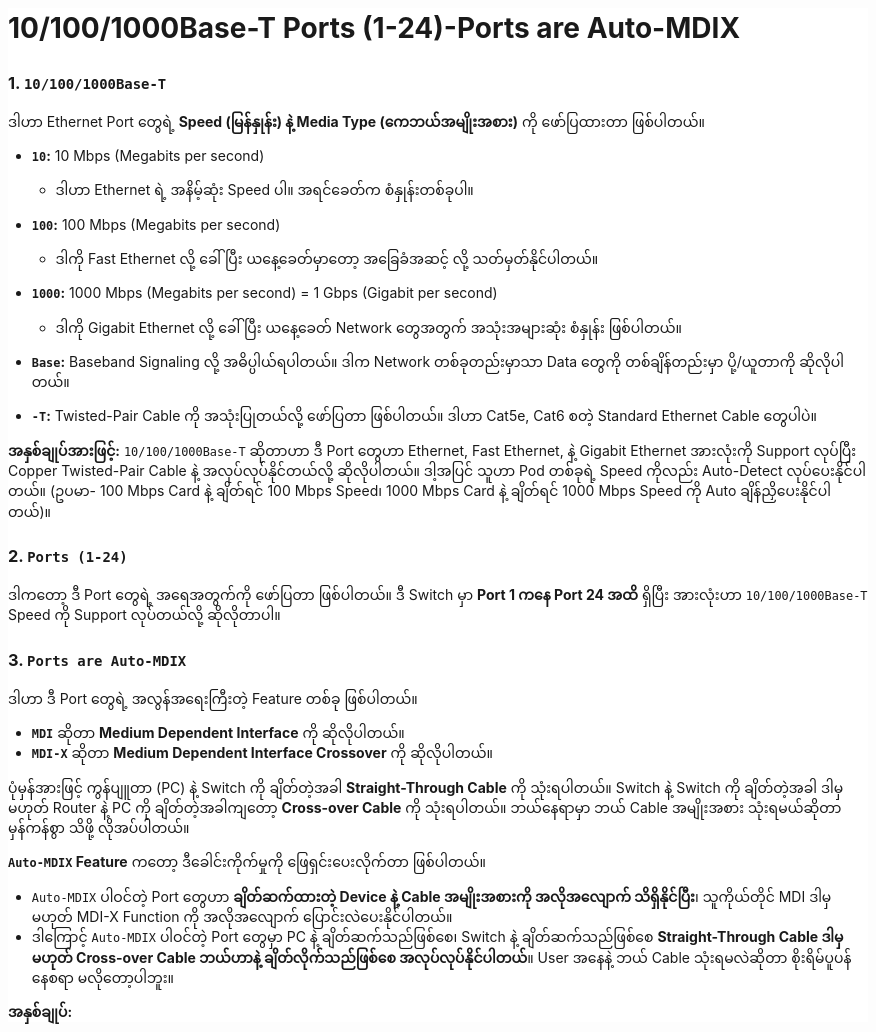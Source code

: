 # 10/100/1000Base-T Ports (1-24)-Ports are Auto-MDIX

### **1. `10/100/1000Base-T`**

ဒါဟာ Ethernet Port တွေရဲ့ **Speed (မြန်နှုန်း) နဲ့ Media Type (ကေဘယ်အမျိုးအစား)** ကို ဖော်ပြထားတာ ဖြစ်ပါတယ်။

- **`10`:** 10 Mbps (Megabits per second)

  - ဒါဟာ Ethernet ရဲ့ အနိမ့်ဆုံး Speed ပါ။ အရင်ခေတ်က စံနှုန်းတစ်ခုပါ။

- **`100`:** 100 Mbps (Megabits per second)

  - ဒါကို Fast Ethernet လို့ ခေါ်ပြီး ယနေ့ခေတ်မှာတော့ အခြေခံအဆင့် လို့ သတ်မှတ်နိုင်ပါတယ်။

- **`1000`:** 1000 Mbps (Megabits per second) = 1 Gbps (Gigabit per second)

  - ဒါကို Gigabit Ethernet လို့ ခေါ်ပြီး ယနေ့ခေတ် Network တွေအတွက် အသုံးအများဆုံး စံနှုန်း ဖြစ်ပါတယ်။

- **`Base`:** Baseband Signaling လို့ အဓိပ္ပါယ်ရပါတယ်။ ဒါက Network တစ်ခုတည်းမှာသာ Data တွေကို တစ်ချိန်တည်းမှာ ပို့/ယူတာကို ဆိုလိုပါတယ်။

- **`-T`:** Twisted-Pair Cable ကို အသုံးပြုတယ်လို့ ဖော်ပြတာ ဖြစ်ပါတယ်။ ဒါဟာ Cat5e, Cat6 စတဲ့ Standard Ethernet Cable တွေပါပဲ။

**အနှစ်ချုပ်အားဖြင့်:** `10/100/1000Base-T` ဆိုတာဟာ ဒီ Port တွေဟာ Ethernet, Fast Ethernet, နဲ့ Gigabit Ethernet အားလုံးကို Support လုပ်ပြီး Copper Twisted-Pair Cable နဲ့ အလုပ်လုပ်နိုင်တယ်လို့ ဆိုလိုပါတယ်။ ဒါ့အပြင် သူဟာ Pod တစ်ခုရဲ့ Speed ကိုလည်း Auto-Detect လုပ်ပေးနိုင်ပါတယ်။ (ဥပမာ- 100 Mbps Card နဲ့ ချိတ်ရင် 100 Mbps Speed၊ 1000 Mbps Card နဲ့ ချိတ်ရင် 1000 Mbps Speed ကို Auto ချိန်ညှိပေးနိုင်ပါတယ်)။

### **2. `Ports (1-24)`**

ဒါကတော့ ဒီ Port တွေရဲ့ အရေအတွက်ကို ဖော်ပြတာ ဖြစ်ပါတယ်။ ဒီ Switch မှာ **Port 1 ကနေ Port 24 အထိ** ရှိပြီး အားလုံးဟာ `10/100/1000Base-T` Speed ကို Support လုပ်တယ်လို့ ဆိုလိုတာပါ။

### **3. `Ports are Auto-MDIX`**

ဒါဟာ ဒီ Port တွေရဲ့ အလွန်အရေးကြီးတဲ့ Feature တစ်ခု ဖြစ်ပါတယ်။

- **`MDI`** ဆိုတာ **Medium Dependent Interface** ကို ဆိုလိုပါတယ်။
- **`MDI-X`** ဆိုတာ **Medium Dependent Interface Crossover** ကို ဆိုလိုပါတယ်။

ပုံမှန်အားဖြင့် ကွန်ပျူတာ (PC) နဲ့ Switch ကို ချိတ်တဲ့အခါ **Straight-Through Cable** ကို သုံးရပါတယ်။ Switch နဲ့ Switch ကို ချိတ်တဲ့အခါ ဒါမှမဟုတ် Router နဲ့ PC ကို ချိတ်တဲ့အခါကျတော့ **Cross-over Cable** ကို သုံးရပါတယ်။ ဘယ်နေရာမှာ ဘယ် Cable အမျိုးအစား သုံးရမယ်ဆိုတာ မှန်ကန်စွာ သိဖို့ လိုအပ်ပါတယ်။

**`Auto-MDIX` Feature** ကတော့ ဒီခေါင်းကိုက်မှုကို ဖြေရှင်းပေးလိုက်တာ ဖြစ်ပါတယ်။

- `Auto-MDIX` ပါဝင်တဲ့ Port တွေဟာ **ချိတ်ဆက်ထားတဲ့ Device နဲ့ Cable အမျိုးအစားကို အလိုအလျောက် သိရှိနိုင်ပြီး**၊ သူကိုယ်တိုင် MDI ဒါမှမဟုတ် MDI-X Function ကို အလိုအလျောက် ပြောင်းလဲပေးနိုင်ပါတယ်။
- ဒါကြောင့် `Auto-MDIX` ပါဝင်တဲ့ Port တွေမှာ PC နဲ့ ချိတ်ဆက်သည်ဖြစ်စေ၊ Switch နဲ့ ချိတ်ဆက်သည်ဖြစ်စေ **Straight-Through Cable ဒါမှမဟုတ် Cross-over Cable ဘယ်ဟာနဲ့ ချိတ်လိုက်သည်ဖြစ်စေ အလုပ်လုပ်နိုင်ပါတယ်**။ User အနေနဲ့ ဘယ် Cable သုံးရမလဲဆိုတာ စိုးရိမ်ပူပန်နေစရာ မလိုတော့ပါဘူး။

**အနှစ်ချုပ်:**
